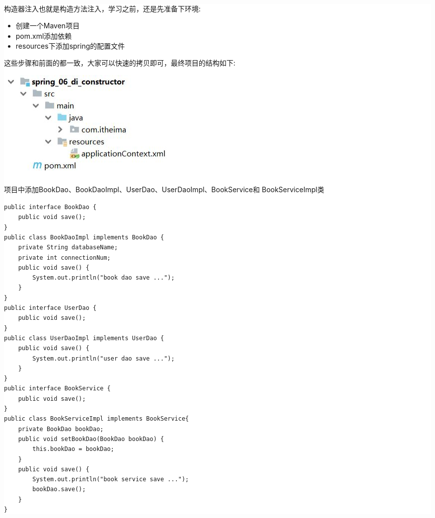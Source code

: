 构造器注入也就是构造方法注入，学习之前，还是先准备下环境:

* 创建一个Maven项目
* pom.xml添加依赖
* resources下添加spring的配置文件

这些步骤和前面的都一致，大家可以快速的拷贝即可，最终项目的结构如下:

![1704954516000](images/1704954516000.png)

项目中添加BookDao、BookDaoImpl、UserDao、UserDaoImpl、BookService和
BookServiceImpl类

```
public interface BookDao {
    public void save();
}
public class BookDaoImpl implements BookDao {
    private String databaseName;
    private int connectionNum;
    public void save() {
        System.out.println("book dao save ...");
    }
}
public interface UserDao {
    public void save();
}
public class UserDaoImpl implements UserDao {
    public void save() {
        System.out.println("user dao save ...");
    }
}
public interface BookService {
    public void save();
}
public class BookServiceImpl implements BookService{
    private BookDao bookDao;
    public void setBookDao(BookDao bookDao) {
        this.bookDao = bookDao;
    }
    public void save() {
        System.out.println("book service save ...");
        bookDao.save();
    }
}
```
